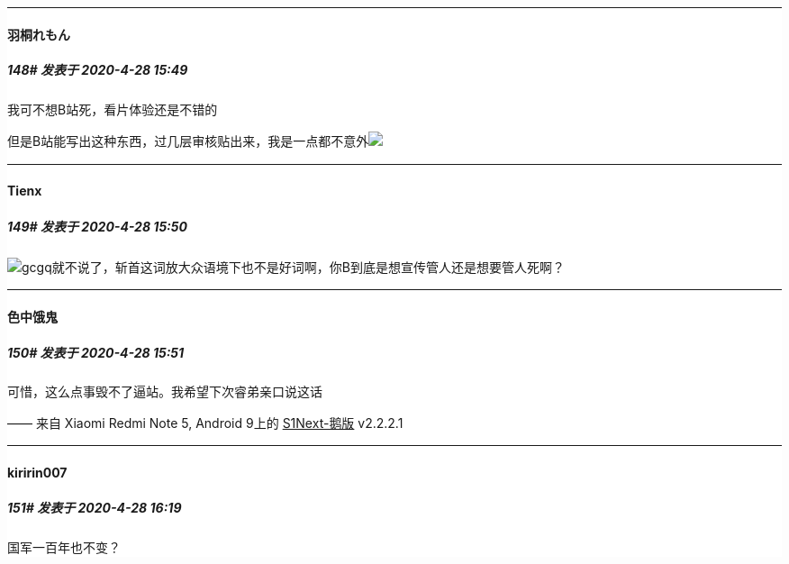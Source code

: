 



-----

####  羽桐れもん  
##### 148#       发表于 2020-4-28 15:49




我可不想B站死，看片体验还是不错的

但是B站能写出这种东西，过几层审核贴出来，我是一点都不意外<img src="https://static.saraba1st.com/image/smiley/face2017/049.png" referrerpolicy="no-referrer">







-----

####  Tienx  
##### 149#       发表于 2020-4-28 15:50



<img src="https://static.saraba1st.com/image/smiley/face2017/053.png" referrerpolicy="no-referrer">gcgq就不说了，斩首这词放大众语境下也不是好词啊，你B到底是想宣传管人还是想要管人死啊？







-----

####  色中饿鬼  
##### 150#       发表于 2020-4-28 15:51




可惜，这么点事毁不了逼站。我希望下次睿弟亲口说这话

—— 来自 Xiaomi Redmi Note 5, Android 9上的 [S1Next-鹅版](https://github.com/ykrank/S1-Next/releases) v2.2.2.1







-----

####  kiririn007  
##### 151#       发表于 2020-4-28 16:19




国军一百年也不变？


